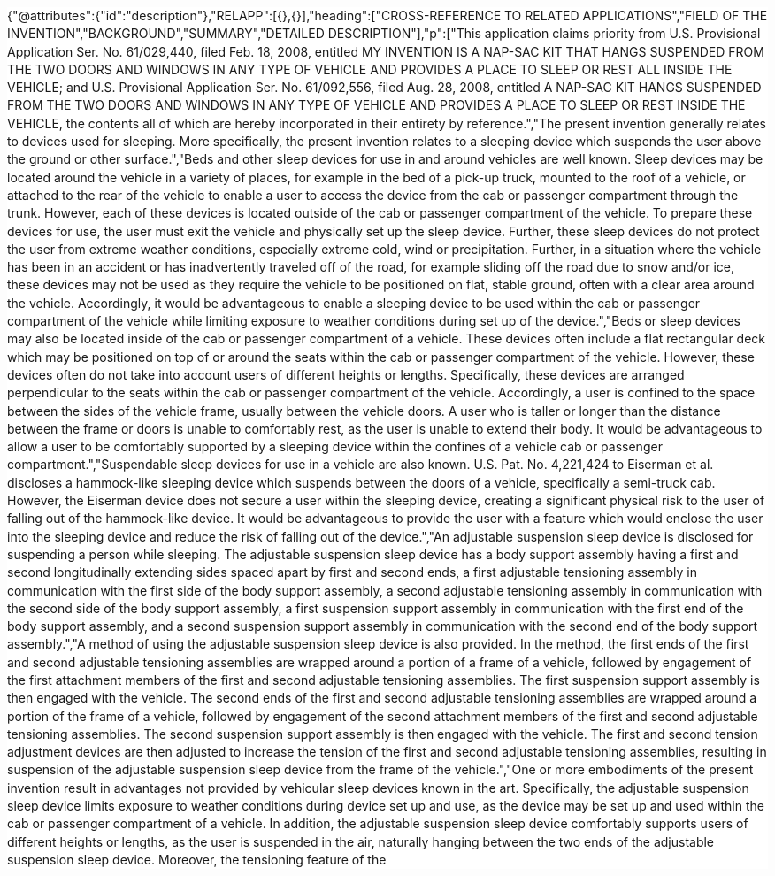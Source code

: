 {"@attributes":{"id":"description"},"RELAPP":[{},{}],"heading":["CROSS-REFERENCE TO RELATED APPLICATIONS","FIELD OF THE INVENTION","BACKGROUND","SUMMARY","DETAILED DESCRIPTION"],"p":["This application claims priority from U.S. Provisional Application Ser. No. 61\/029,440, filed Feb. 18, 2008, entitled MY INVENTION IS A NAP-SAC KIT THAT HANGS SUSPENDED FROM THE TWO DOORS AND WINDOWS IN ANY TYPE OF VEHICLE AND PROVIDES A PLACE TO SLEEP OR REST ALL INSIDE THE VEHICLE; and U.S. Provisional Application Ser. No. 61\/092,556, filed Aug. 28, 2008, entitled A NAP-SAC KIT HANGS SUSPENDED FROM THE TWO DOORS AND WINDOWS IN ANY TYPE OF VEHICLE AND PROVIDES A PLACE TO SLEEP OR REST INSIDE THE VEHICLE, the contents all of which are hereby incorporated in their entirety by reference.","The present invention generally relates to devices used for sleeping. More specifically, the present invention relates to a sleeping device which suspends the user above the ground or other surface.","Beds and other sleep devices for use in and around vehicles are well known. Sleep devices may be located around the vehicle in a variety of places, for example in the bed of a pick-up truck, mounted to the roof of a vehicle, or attached to the rear of the vehicle to enable a user to access the device from the cab or passenger compartment through the trunk. However, each of these devices is located outside of the cab or passenger compartment of the vehicle. To prepare these devices for use, the user must exit the vehicle and physically set up the sleep device. Further, these sleep devices do not protect the user from extreme weather conditions, especially extreme cold, wind or precipitation. Further, in a situation where the vehicle has been in an accident or has inadvertently traveled off of the road, for example sliding off the road due to snow and\/or ice, these devices may not be used as they require the vehicle to be positioned on flat, stable ground, often with a clear area around the vehicle. Accordingly, it would be advantageous to enable a sleeping device to be used within the cab or passenger compartment of the vehicle while limiting exposure to weather conditions during set up of the device.","Beds or sleep devices may also be located inside of the cab or passenger compartment of a vehicle. These devices often include a flat rectangular deck which may be positioned on top of or around the seats within the cab or passenger compartment of the vehicle. However, these devices often do not take into account users of different heights or lengths. Specifically, these devices are arranged perpendicular to the seats within the cab or passenger compartment of the vehicle. Accordingly, a user is confined to the space between the sides of the vehicle frame, usually between the vehicle doors. A user who is taller or longer than the distance between the frame or doors is unable to comfortably rest, as the user is unable to extend their body. It would be advantageous to allow a user to be comfortably supported by a sleeping device within the confines of a vehicle cab or passenger compartment.","Suspendable sleep devices for use in a vehicle are also known. U.S. Pat. No. 4,221,424 to Eiserman et al. discloses a hammock-like sleeping device which suspends between the doors of a vehicle, specifically a semi-truck cab. However, the Eiserman device does not secure a user within the sleeping device, creating a significant physical risk to the user of falling out of the hammock-like device. It would be advantageous to provide the user with a feature which would enclose the user into the sleeping device and reduce the risk of falling out of the device.","An adjustable suspension sleep device is disclosed for suspending a person while sleeping. The adjustable suspension sleep device has a body support assembly having a first and second longitudinally extending sides spaced apart by first and second ends, a first adjustable tensioning assembly in communication with the first side of the body support assembly, a second adjustable tensioning assembly in communication with the second side of the body support assembly, a first suspension support assembly in communication with the first end of the body support assembly, and a second suspension support assembly in communication with the second end of the body support assembly.","A method of using the adjustable suspension sleep device is also provided. In the method, the first ends of the first and second adjustable tensioning assemblies are wrapped around a portion of a frame of a vehicle, followed by engagement of the first attachment members of the first and second adjustable tensioning assemblies. The first suspension support assembly is then engaged with the vehicle. The second ends of the first and second adjustable tensioning assemblies are wrapped around a portion of the frame of a vehicle, followed by engagement of the second attachment members of the first and second adjustable tensioning assemblies. The second suspension support assembly is then engaged with the vehicle. The first and second tension adjustment devices are then adjusted to increase the tension of the first and second adjustable tensioning assemblies, resulting in suspension of the adjustable suspension sleep device from the frame of the vehicle.","One or more embodiments of the present invention result in advantages not provided by vehicular sleep devices known in the art. Specifically, the adjustable suspension sleep device limits exposure to weather conditions during device set up and use, as the device may be set up and used within the cab or passenger compartment of a vehicle. In addition, the adjustable suspension sleep device comfortably supports users of different heights or lengths, as the user is suspended in the air, naturally hanging between the two ends of the adjustable suspension sleep device. Moreover, the tensioning feature of the